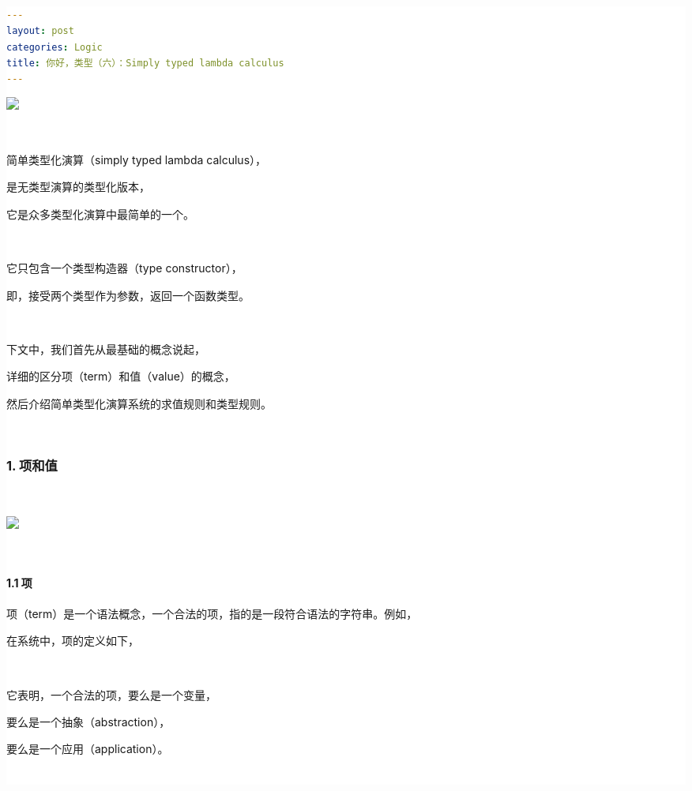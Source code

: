 ```yaml
---
layout: post
categories: Logic
title: 你好，类型（六）：Simply typed lambda calculus
---
```


![](http://upload-images.jianshu.io/upload_images/1023733-b561d8b10bfe0e7f.png?imageMogr2/auto-orient/strip%7CimageView2/2/w/1240)

<br/>

简单类型化<span data-katex="\lambda"></span>演算（simply typed lambda calculus）<span data-katex="\lambda^\to"></span>，

是无类型<span data-katex="\lambda"></span>演算的类型化版本，

它是众多类型化<span data-katex="\lambda"></span>演算中最简单的一个。

<br/>

它只包含一个类型构造器（type constructor）<span data-katex="\to"></span>，

即，接受两个类型<span data-katex="T_1,T_2"></span>作为参数，返回一个函数类型<span data-katex="T_1\to T_2"></span>。

<br/>

下文中，我们首先从最基础的概念说起，

详细的区分项（term）和值（value）的概念，

然后介绍简单类型化<span data-katex="\lambda"></span>演算系统的求值规则和类型规则。

<br/>

### 1. 项和值

<br/>

![](http://upload-images.jianshu.io/upload_images/1023733-1f335eebf1ae892a.png?imageMogr2/auto-orient/strip%7CimageView2/2/w/1240)

<br/>

#### 1.1 项

项（term）是一个语法概念，一个合法的项，指的是一段符合语法的字符串。例如，

在<span data-katex="\lambda_\beta"></span>系统中，项的定义如下，

<span data-katex="t::=x|\lambda x.t|t~t"></span>

<br/>

它表明，一个合法的<span data-katex="\lambda_\beta"></span>项，要么是一个变量<span data-katex="x"></span>，

要么是一个<span data-katex="\lambda"></span>抽象（abstraction）<span data-katex="\lambda x.t"></span>，

要么是一个<span data-katex="\lambda"></span>应用（application）<span data-katex="t~t"></span>。

<br/>
